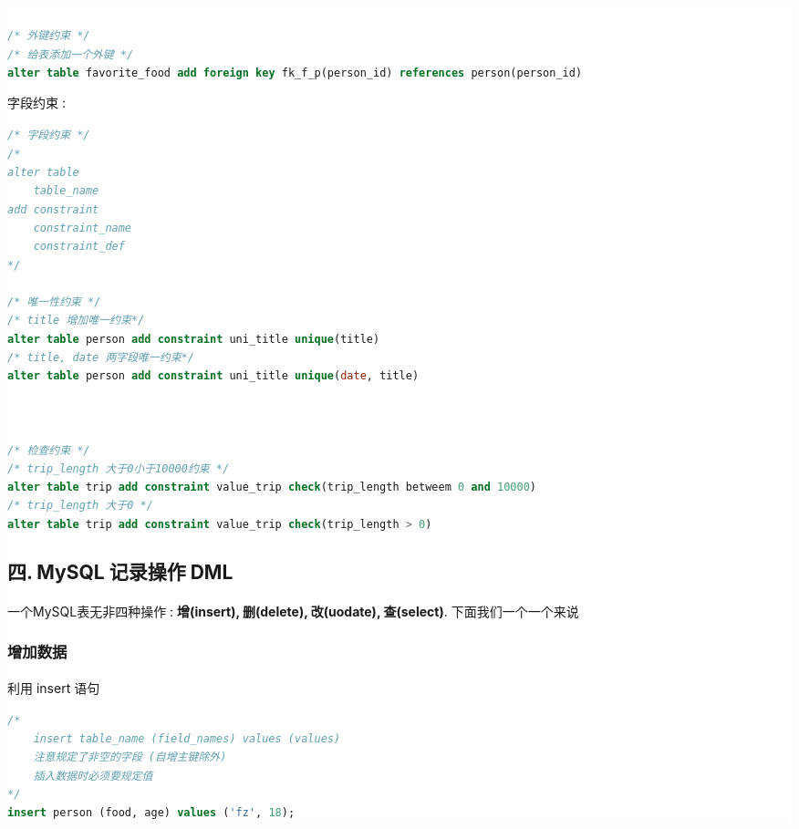```sql

/* 外键约束 */
/* 给表添加一个外键 */
alter table favorite_food add foreign key fk_f_p(person_id) references person(person_id)
```

字段约束 :

```sql
/* 字段约束 */
/*
alter table 
	table_name
add constraint
	constraint_name
	constraint_def
*/

/* 唯一性约束 */
/* title 增加唯一约束*/
alter table person add constraint uni_title unique(title)
/* title, date 两字段唯一约束*/
alter table person add constraint uni_title unique(date, title)



/* 检查约束 */
/* trip_length 大于0小于10000约束 */
alter table trip add constraint value_trip check(trip_length betweem 0 and 10000)
/* trip_length 大于0 */
alter table trip add constraint value_trip check(trip_length > 0)
```





## 四. MySQL 记录操作 DML

一个MySQL表无非四种操作 : **增(insert), 删(delete), 改(uodate), 查(select)**. 下面我们一个一个来说



### 增加数据

利用 insert 语句

```sql
/* 
	insert table_name (field_names) values (values)
	注意规定了非空的字段 (自增主键除外)
	插入数据时必须要规定值
*/
insert person (food, age) values ('fz', 18);
```
